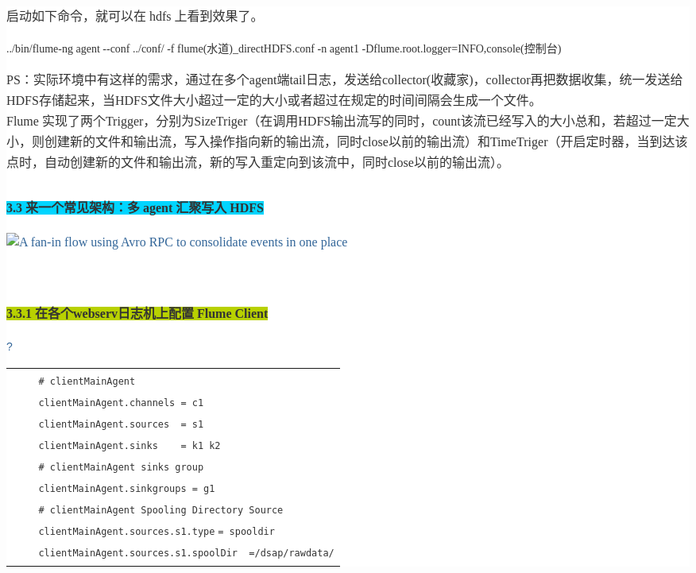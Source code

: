 </tr></tbody></table></div>
</div>
<span style="color:rgb(51,51,51);line-height:26px;font-family:'Microsoft YaHei';font-size:16px;">启动如下命令，就可以在 hdfs 上看到效果了。</span><span style="color:rgb(51,51,51);font-family:Arial;font-size:14px;line-height:26px;"></span>
<p style="color:rgb(51,51,51);font-family:Arial;font-size:14px;line-height:26px;">
<span style="font-family:'Microsoft YaHei';font-size:16px;line-height:1.5;"><span style="font-size:14px;">../bin/flume-ng agent --conf ../conf/ -f <span class="OUTFOX_NANCI_WRAPPER">flume</span><span class="OUTFOX_NANCI_TIPS">(水道)</span>_directHDFS.conf
 -n agent1 -Dflume.root.logger=INFO,<span class="OUTFOX_NANCI_WRAPPER">console</span><span class="OUTFOX_NANCI_TIPS">(控制台)</span></span><br></span></p>
<p style="color:rgb(51,51,51);font-family:Arial;font-size:14px;line-height:26px;">
<span style="font-family:'Microsoft YaHei';font-size:16px;line-height:1.5;">PS：实际环境中有这样的需求，通过在多个agent端tail日志，发送给<span class="OUTFOX_NANCI_WRAPPER">collector</span><span class="OUTFOX_NANCI_TIPS">(收藏家)</span>，collector再把数据收集，统一发送给HDFS存储起来，当HDFS文件大小超过一定的大小或者超过在规定的时间间隔会生成一个文件。<br>
Flume 实现了两个Trigger，分别为SizeTriger（在调用HDFS输出流写的同时，count该流已经写入的大小总和，若超过一定大小，则创建新的文件和输出流，写入操作指向新的输出流，同时close以前的输出流）和TimeTriger（开启定时器，当到达该点时，自动创建新的文件和输出流，新的写入重定向到该流中，同时close以前的输出流）。<br></span></p>
<span id="OSC_h2_11" style="color:rgb(51,51,51);font-family:Arial;font-size:14px;line-height:26px;"></span><span style="color:rgb(51,51,51);font-family:Arial;font-size:14px;line-height:26px;"></span>
<h2 style="color:rgb(51,51,51);font-family:Arial;line-height:26px;">
<a name="t10" style="color:rgb(51,102,153);"></a><span style="font-family:'Microsoft YaHei';font-size:16px;line-height:1.5;"><span style="background-color:rgb(0,213,255);">3.3 来一个常见架</span><span style="background-color:rgb(0,213,255);"></span><span style="background-color:rgb(0,213,255);">构：多
 agent 汇聚写入 HDFS</span></span></h2>
<p style="color:rgb(51,51,51);font-family:Arial;font-size:14px;line-height:26px;">
<span style="font-family:'Microsoft YaHei';font-size:16px;line-height:1.5;"><a href="http://static.oschina.net/uploads/img/201407/08014623_InSH.png" rel="nofollow" style="color:rgb(51,102,153);text-decoration:none;"><img src="http://static.oschina.net/uploads/img/201407/08014623_InSH.png" alt="A fan-in flow using Avro RPC to consolidate events in one place" style="border:none;"></a></span></p>
<p style="color:rgb(51,51,51);font-family:Arial;font-size:14px;line-height:26px;">
<br></p>
<span id="OSC_h3_12" style="color:rgb(51,51,51);font-family:Arial;font-size:14px;line-height:26px;"></span><span style="color:rgb(51,51,51);font-family:Arial;font-size:14px;line-height:26px;"></span>
<h3 style="color:rgb(51,51,51);font-family:Arial;line-height:26px;">
<a name="t11" style="color:rgb(51,102,153);"></a><span style="font-family:'Microsoft YaHei';font-size:16px;line-height:1.5;background-color:rgb(184,209,0);">3.3.1 在各个webserv日志机上配置 Flume Client</span></h3>
<p style="color:rgb(51,51,51);font-family:Arial;font-size:14px;line-height:26px;">
<span style="font-family:'Microsoft YaHei';font-size:16px;line-height:1.5;"></span></p>
<div style="color:rgb(51,51,51);font-family:Arial;font-size:14px;line-height:26px;">
<div id="highlighter_477401" class="syntaxhighlighter shell">
<div class="toolbar"><a href="http://my.oschina.net/leejun2005/blog/288136#" rel="nofollow" class="toolbar_item command_help help" style="color:rgb(51,102,153);text-decoration:none;">?</a></div>
<table border="0" cellpadding="0" cellspacing="0"><tbody><tr><td class="gutter">
<div class="line number1 index0 alt2"><span style="color:#333333;"><span style="line-height:26px;">     </span></span></div>
</td>
<td class="code">
<div>
<div class="line number1 index0 alt2"><code class="shell comments"># clientMainAgent</code></div>
<div class="line number2 index1 alt1"><code class="shell plain">clientMainAgent.channels = c1</code></div>
<div class="line number3 index2 alt2"><code class="shell plain">clientMainAgent.sources  = s1</code></div>
<div class="line number4 index3 alt1"><code class="shell plain">clientMainAgent.sinks    = k1 k2</code></div>
<div class="line number5 index4 alt2"><code class="shell comments"># clientMainAgent sinks group</code></div>
<div class="line number6 index5 alt1"><code class="shell plain">clientMainAgent.sinkgroups = g1</code></div>
<div class="line number7 index6 alt2"><code class="shell comments"># clientMainAgent Spooling Directory Source</code></div>
<div class="line number8 index7 alt1"><code class="shell plain">clientMainAgent.sources.s1.</code><code class="shell functions">type</code> <code class="shell plain">= spooldir</code></div>
<div class="line number9 index8 alt2"><code class="shell plain">clientMainAgent.sources.s1.spoolDir  =</code><code class="shell plain">/dsap/rawdata/</code></div>